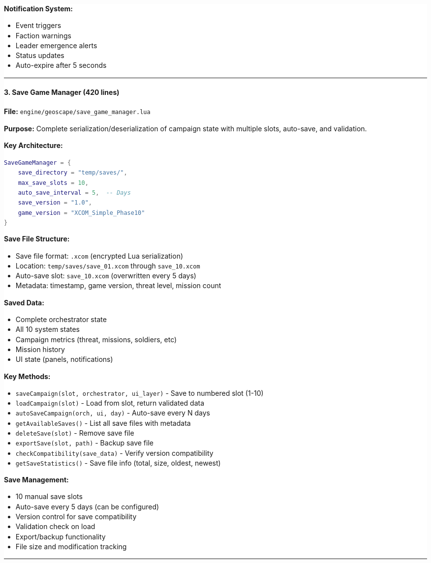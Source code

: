**Notification System:**
- Event triggers
- Faction warnings
- Leader emergence alerts
- Status updates
- Auto-expire after 5 seconds

---

#### 3. Save Game Manager (420 lines)
**File:** `engine/geoscape/save_game_manager.lua`

**Purpose:** Complete serialization/deserialization of campaign state with multiple slots, auto-save, and validation.

**Key Architecture:**
```lua
SaveGameManager = {
    save_directory = "temp/saves/",
    max_save_slots = 10,
    auto_save_interval = 5,  -- Days
    save_version = "1.0",
    game_version = "XCOM_Simple_Phase10"
}
```

**Save File Structure:**
- Save file format: `.xcom` (encrypted Lua serialization)
- Location: `temp/saves/save_01.xcom` through `save_10.xcom`
- Auto-save slot: `save_10.xcom` (overwritten every 5 days)
- Metadata: timestamp, game version, threat level, mission count

**Saved Data:**
- Complete orchestrator state
- All 10 system states
- Campaign metrics (threat, missions, soldiers, etc)
- Mission history
- UI state (panels, notifications)

**Key Methods:**
- `saveCampaign(slot, orchestrator, ui_layer)` - Save to numbered slot (1-10)
- `loadCampaign(slot)` - Load from slot, return validated data
- `autoSaveCampaign(orch, ui, day)` - Auto-save every N days
- `getAvailableSaves()` - List all save files with metadata
- `deleteSave(slot)` - Remove save file
- `exportSave(slot, path)` - Backup save file
- `checkCompatibility(save_data)` - Verify version compatibility
- `getSaveStatistics()` - Save file info (total, size, oldest, newest)

**Save Management:**
- 10 manual save slots
- Auto-save every 5 days (can be configured)
- Version control for save compatibility
- Validation check on load
- Export/backup functionality
- File size and modification tracking

---